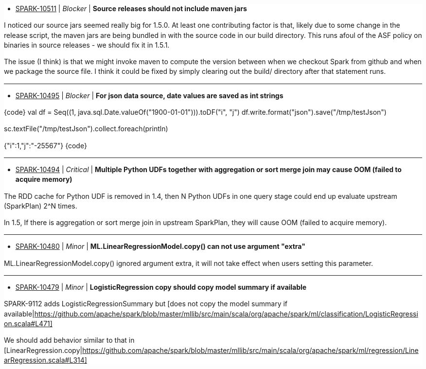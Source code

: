 * [SPARK-10511](https://issues.apache.org/jira/browse/SPARK-10511) | *Blocker* | **Source releases should not include maven jars**

I noticed our source jars seemed really big for 1.5.0. At least one contributing factor is that, likely due to some change in the release script, the maven jars are being bundled in with the source code in our build directory. This runs afoul of the ASF policy on binaries in source releases - we should fix it in 1.5.1.

The issue (I think) is that we might invoke maven to compute the version between when we checkout Spark from github and when we package the source file. I think it could be fixed by simply clearing out the build/ directory after that statement runs.


---

* [SPARK-10495](https://issues.apache.org/jira/browse/SPARK-10495) | *Blocker* | **For json data source, date values are saved as int strings**

{code}
val df = Seq((1, java.sql.Date.valueOf("1900-01-01"))).toDF("i", "j")
df.write.format("json").save("/tmp/testJson")

sc.textFile("/tmp/testJson").collect.foreach(println)

{"i":1,"j":"-25567"}
{code}


---

* [SPARK-10494](https://issues.apache.org/jira/browse/SPARK-10494) | *Critical* | **Multiple Python UDFs together with aggregation or sort merge join may cause OOM (failed to acquire memory)**

The RDD cache for Python UDF is removed in 1.4, then N Python UDFs in one query stage could end up evaluate upstream (SparkPlan) 2^N times.

In 1.5, If there is aggregation or sort merge join in upstream SparkPlan, they will cause OOM (failed to acquire memory).


---

* [SPARK-10480](https://issues.apache.org/jira/browse/SPARK-10480) | *Minor* | **ML.LinearRegressionModel.copy() can not use argument "extra"**

ML.LinearRegressionModel.copy() ignored argument extra, it will not take effect when users setting this parameter.


---

* [SPARK-10479](https://issues.apache.org/jira/browse/SPARK-10479) | *Minor* | **LogisticRegression copy should copy model summary if available**

SPARK-9112 adds LogisticRegressionSummary but [does not copy the model summary if available\|https://github.com/apache/spark/blob/master/mllib/src/main/scala/org/apache/spark/ml/classification/LogisticRegression.scala#L471]

We should add behavior similar to that in [LinearRegression.copy\|https://github.com/apache/spark/blob/master/mllib/src/main/scala/org/apache/spark/ml/regression/LinearRegression.scala#L314]
